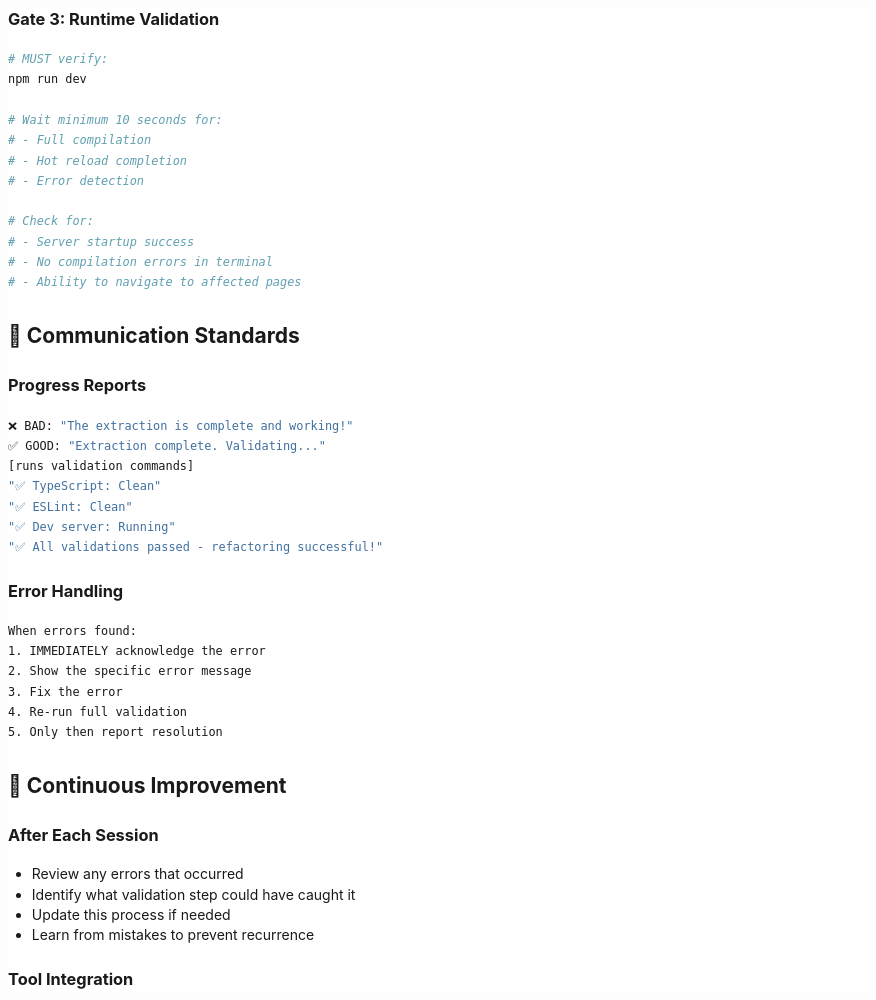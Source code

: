 ### **Gate 3: Runtime Validation**

```bash
# MUST verify:
npm run dev

# Wait minimum 10 seconds for:
# - Full compilation
# - Hot reload completion
# - Error detection

# Check for:
# - Server startup success
# - No compilation errors in terminal
# - Ability to navigate to affected pages
```

## 🎯 Communication Standards

### **Progress Reports**

```bash
❌ BAD: "The extraction is complete and working!"
✅ GOOD: "Extraction complete. Validating..."
[runs validation commands]
"✅ TypeScript: Clean"
"✅ ESLint: Clean"
"✅ Dev server: Running"
"✅ All validations passed - refactoring successful!"
```

### **Error Handling**

```bash
When errors found:
1. IMMEDIATELY acknowledge the error
2. Show the specific error message
3. Fix the error
4. Re-run full validation
5. Only then report resolution
```

## 🔄 Continuous Improvement

### **After Each Session**

- Review any errors that occurred
- Identify what validation step could have caught it
- Update this process if needed
- Learn from mistakes to prevent recurrence

### **Tool Integration**
